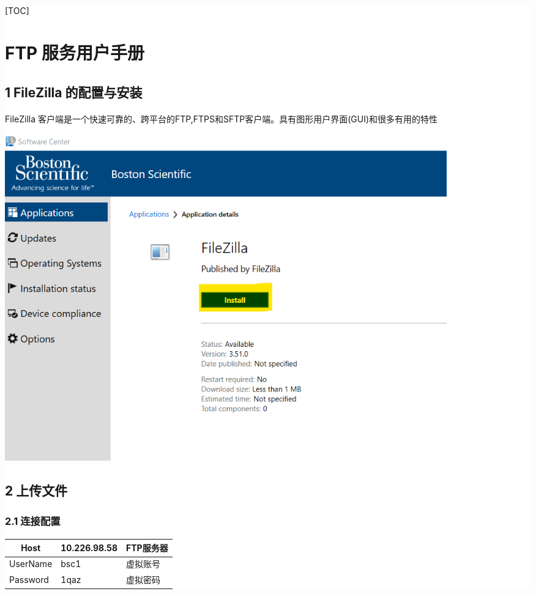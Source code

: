 [TOC]



# FTP 服务用户手册

## 1 FileZilla 的配置与安装

FileZilla 客户端是一个快速可靠的、跨平台的FTP,FTPS和SFTP客户端。具有图形用户界面(GUI)和很多有用的特性

<img src="FTPServerManaul.assets/image-20211122121541868.png" alt="image-20211122121541868" style="zoom:80%;" />

## 2 上传文件

### 2.1 连接配置

| Host     | 10.226.98.58 | FTP服务器 |
| -------- | ------------ | --------- |
| UserName | bsc1         | 虚拟账号  |
| Password | 1qaz         | 虚拟密码  |
